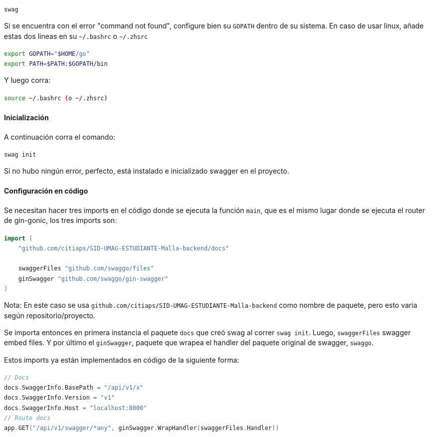 ```
swag
```

Si se encuentra con el error "command not found", configure bien su `GOPATH` dentro de su sistema. En caso de usar linux, añade estas dos lineas en su `~/.bashrc` o `~/.zhsrc`

```bash
export GOPATH="$HOME/go"
export PATH=$PATH:$GOPATH/bin
```

Y luego corra:

```bash
source ~/.bashrc (o ~/.zhsrc)
```

#### Inicialización

A continuación corra el comando:

```bash
swag init
```

Si no hubo ningún error, perfecto, está instalado e inicializado swagger en el proyecto.

#### Configuración en código

Se necesitan hacer tres imports en el código donde se ejecuta la función `main`, que es el mismo lugar donde se ejecuta el router de gin-gonic, los tres imports son:

```go
import (
	"github.com/citiaps/SID-UMAG-ESTUDIANTE-Malla-backend/docs"

	swaggerFiles "github.com/swaggo/files"
	ginSwagger "github.com/swaggo/gin-swagger"
)
```

Nota: En este caso se usa `github.com/citiaps/SID-UMAG-ESTUDIANTE-Malla-backend` como nombre de paquete, pero esto varia según repositorio/proyecto.

Se importa entonces en primera instancia el paquete `docs` que creó swag al correr `swag init`. Luego, `swaggerFiles` swagger embed files. Y por último el `ginSwagger`, paquete que wrapea el handler del paquete original de swagger, `swaggo`.

Estos imports ya están implementados en código de la siguiente forma:

```go
// Docs
docs.SwaggerInfo.BasePath = "/api/v1/x"
docs.SwaggerInfo.Version = "v1"
docs.SwaggerInfo.Host = "localhost:8000"
// Route docs
app.GET("/api/v1/swagger/*any", ginSwagger.WrapHandler(swaggerFiles.Handler))
```
